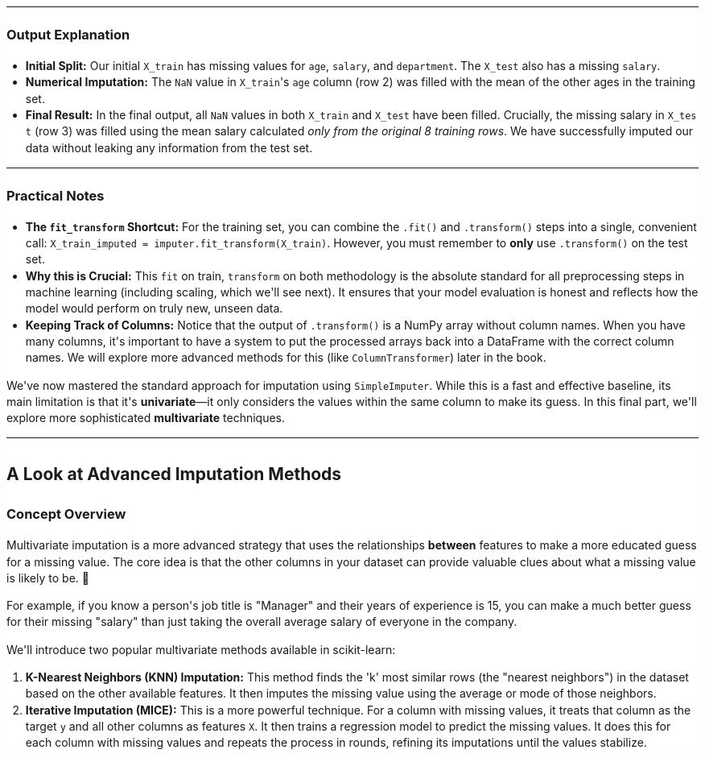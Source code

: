 -----

### Output Explanation

  * **Initial Split:** Our initial `X_train` has missing values for `age`, `salary`, and `department`. The `X_test` also has a missing `salary`.
  * **Numerical Imputation:** The `NaN` value in `X_train`'s `age` column (row 2) was filled with the mean of the other ages in the training set.
  * **Final Result:** In the final output, all `NaN` values in both `X_train` and `X_test` have been filled. Crucially, the missing salary in `X_test` (row 3) was filled using the mean salary calculated *only from the original 8 training rows*. We have successfully imputed our data without leaking any information from the test set.

-----

### Practical Notes

  * **The `fit_transform` Shortcut:** For the training set, you can combine the `.fit()` and `.transform()` steps into a single, convenient call: `X_train_imputed = imputer.fit_transform(X_train)`. However, you must remember to **only** use `.transform()` on the test set.
  * **Why this is Crucial:** This `fit` on train, `transform` on both methodology is the absolute standard for all preprocessing steps in machine learning (including scaling, which we'll see next). It ensures that your model evaluation is honest and reflects how the model would perform on truly new, unseen data.
  * **Keeping Track of Columns:** Notice that the output of `.transform()` is a NumPy array without column names. When you have many columns, it's important to have a system to put the processed arrays back into a DataFrame with the correct column names. We will explore more advanced methods for this (like `ColumnTransformer`) later in the book.

We've now mastered the standard approach for imputation using `SimpleImputer`. While this is a fast and effective baseline, its main limitation is that it's **univariate**—it only considers the values within the same column to make its guess. In this final part, we'll explore more sophisticated **multivariate** techniques.

-----

## A Look at Advanced Imputation Methods

### Concept Overview

Multivariate imputation is a more advanced strategy that uses the relationships **between** features to make a more educated guess for a missing value. The core idea is that the other columns in your dataset can provide valuable clues about what a missing value is likely to be. 🧠

For example, if you know a person's job title is "Manager" and their years of experience is 15, you can make a much better guess for their missing "salary" than just taking the overall average salary of everyone in the company.

We'll introduce two popular multivariate methods available in scikit-learn:

1.  **K-Nearest Neighbors (KNN) Imputation:** This method finds the 'k' most similar rows (the "nearest neighbors") in the dataset based on the other available features. It then imputes the missing value using the average or mode of those neighbors.
2.  **Iterative Imputation (MICE):** This is a more powerful technique. For a column with missing values, it treats that column as the target `y` and all other columns as features `X`. It then trains a regression model to predict the missing values. It does this for each column with missing values and repeats the process in rounds, refining its imputations until the values stabilize.
